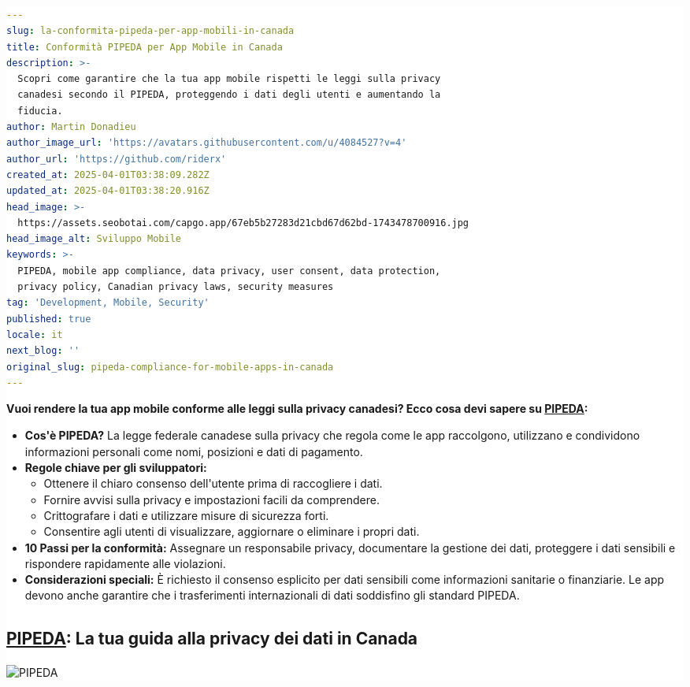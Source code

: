 ```yaml
---
slug: la-conformita-pipeda-per-app-mobili-in-canada
title: Conformità PIPEDA per App Mobile in Canada
description: >-
  Scopri come garantire che la tua app mobile rispetti le leggi sulla privacy
  canadesi secondo il PIPEDA, proteggendo i dati degli utenti e aumentando la
  fiducia.
author: Martin Donadieu
author_image_url: 'https://avatars.githubusercontent.com/u/4084527?v=4'
author_url: 'https://github.com/riderx'
created_at: 2025-04-01T03:38:09.282Z
updated_at: 2025-04-01T03:38:20.916Z
head_image: >-
  https://assets.seobotai.com/capgo.app/67eb5b27283d21cbd67d62bd-1743478700916.jpg
head_image_alt: Sviluppo Mobile
keywords: >-
  PIPEDA, mobile app compliance, data privacy, user consent, data protection,
  privacy policy, Canadian privacy laws, security measures
tag: 'Development, Mobile, Security'
published: true
locale: it
next_blog: ''
original_slug: pipeda-compliance-for-mobile-apps-in-canada
---
```

**Vuoi rendere la tua app mobile conforme alle leggi sulla privacy canadesi? Ecco cosa devi sapere su [PIPEDA](https://www.priv.gc.ca/en/privacy-topics/privacy-laws-in-canada/the-personal-information-protection-and-electronic-documents-act-pipeda/):**

-   **Cos'è PIPEDA?** La legge federale canadese sulla privacy che regola come le app raccolgono, utilizzano e condividono informazioni personali come nomi, posizioni e dati di pagamento.
-   **Regole chiave per gli sviluppatori:**
    -   Ottenere il chiaro consenso dell'utente prima di raccogliere i dati.
    -   Fornire avvisi sulla privacy e impostazioni facili da comprendere.
    -   Crittografare i dati e utilizzare misure di sicurezza forti.
    -   Consentire agli utenti di visualizzare, aggiornare o eliminare i propri dati.
-   **10 Passi per la conformità:** Assegnare un responsabile privacy, documentare la gestione dei dati, proteggere i dati sensibili e rispondere rapidamente alle violazioni.
-   **Considerazioni speciali:** È richiesto il consenso esplicito per dati sensibili come informazioni sanitarie o finanziarie. Le app devono anche garantire che i trasferimenti internazionali di dati soddisfino gli standard PIPEDA.

## [PIPEDA](https://www.priv.gc.ca/en/privacy-topics/privacy-laws-in-canada/the-personal-information-protection-and-electronic-documents-act-pipeda/): La tua guida alla privacy dei dati in Canada

![PIPEDA](https://assets.seobotai.com/capgo.app/67eb5b27283d21cbd67d62bd/058da1c33c3afe5c8597c27b588d4b3e.jpg)

<iframe src="https://www.youtube.com/embed/87Vb-jnTtxM" title="YouTube video player" frameborder="0" allow="accelerometer; autoplay; clipboard-write; encrypted-media; gyroscope; picture-in-picture; web-share" referrerpolicy="strict-origin-when-cross-origin" style="width: 100%; height: 500px;" allowfullscreen></iframe>
